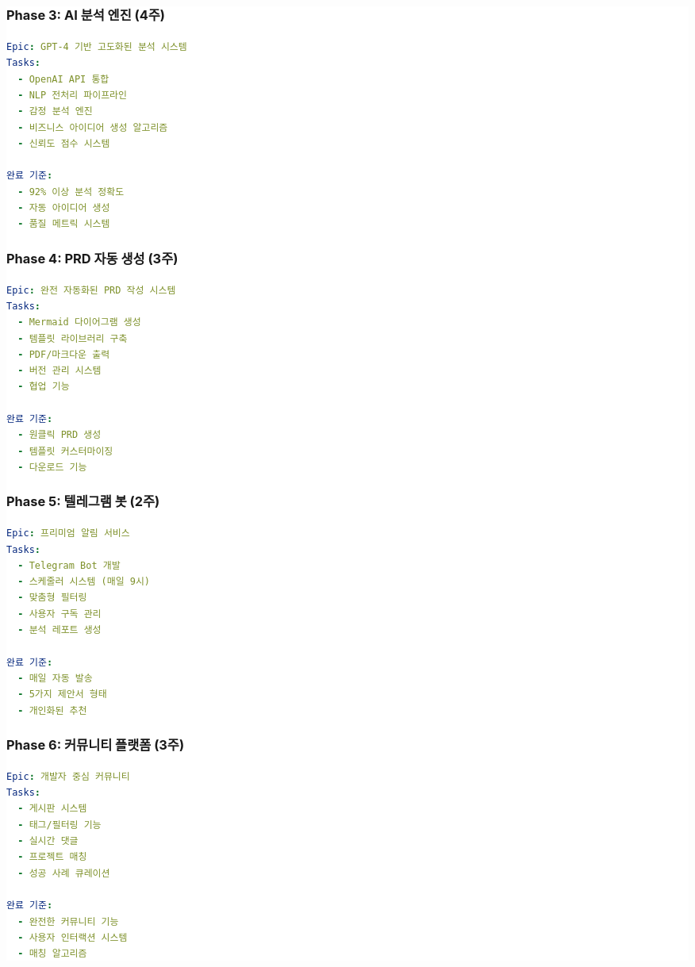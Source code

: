 ### Phase 3: AI 분석 엔진 (4주)
```yaml
Epic: GPT-4 기반 고도화된 분석 시스템
Tasks:
  - OpenAI API 통합
  - NLP 전처리 파이프라인
  - 감정 분석 엔진
  - 비즈니스 아이디어 생성 알고리즘
  - 신뢰도 점수 시스템

완료 기준:
  - 92% 이상 분석 정확도
  - 자동 아이디어 생성
  - 품질 메트릭 시스템
```

### Phase 4: PRD 자동 생성 (3주)
```yaml
Epic: 완전 자동화된 PRD 작성 시스템
Tasks:
  - Mermaid 다이어그램 생성
  - 템플릿 라이브러리 구축
  - PDF/마크다운 출력
  - 버전 관리 시스템
  - 협업 기능

완료 기준:
  - 원클릭 PRD 생성
  - 템플릿 커스터마이징
  - 다운로드 기능
```

### Phase 5: 텔레그램 봇 (2주)
```yaml
Epic: 프리미엄 알림 서비스
Tasks:
  - Telegram Bot 개발
  - 스케줄러 시스템 (매일 9시)
  - 맞춤형 필터링
  - 사용자 구독 관리
  - 분석 레포트 생성

완료 기준:
  - 매일 자동 발송
  - 5가지 제안서 형태
  - 개인화된 추천
```

### Phase 6: 커뮤니티 플랫폼 (3주)
```yaml
Epic: 개발자 중심 커뮤니티
Tasks:
  - 게시판 시스템
  - 태그/필터링 기능
  - 실시간 댓글
  - 프로젝트 매칭
  - 성공 사례 큐레이션

완료 기준:
  - 완전한 커뮤니티 기능
  - 사용자 인터랙션 시스템
  - 매칭 알고리즘
```

